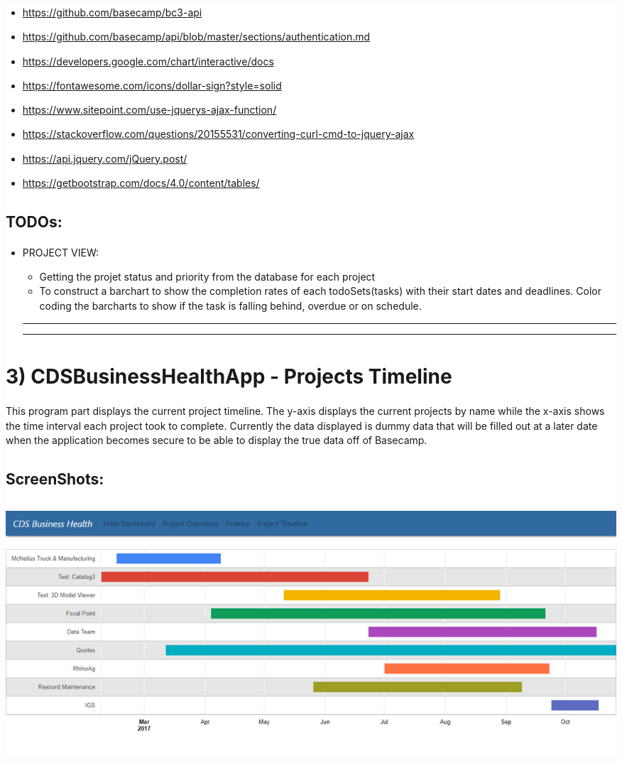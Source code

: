 -  https://github.com/basecamp/bc3-api
- https://github.com/basecamp/api/blob/master/sections/authentication.md
- https://developers.google.com/chart/interactive/docs
- https://fontawesome.com/icons/dollar-sign?style=solid
- https://www.sitepoint.com/use-jquerys-ajax-function/
- https://stackoverflow.com/questions/20155531/converting-curl-cmd-to-jquery-ajax





- https://api.jquery.com/jQuery.post/
- https://getbootstrap.com/docs/4.0/content/tables/

## TODOs: ##

- PROJECT VIEW: 

  - Getting the projet status and priority from the database for each project
  - To construct a barchart to show the completion rates of each todoSets(tasks) with their start dates and deadlines. Color coding the barcharts to show if the task is falling behind, overdue or on schedule.

  
  
  ---
  ---
  
  

# 3) CDSBusinessHealthApp - Projects Timeline



This program part displays the current project timeline. The y-axis displays the current projects by name while the x-axis shows the time interval each project took to complete. Currently the data displayed is dummy data that will be filled out at a later date when the application becomes secure to be able to display the true data off of Basecamp. 

## ScreenShots: ##

  ![Timeline](assets/layouts/Timeline.PNG)
--
